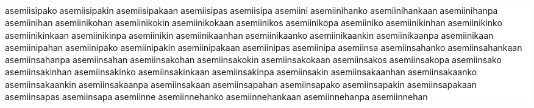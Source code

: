 asemiisipako
asemiisipakin
asemiisipakaan
asemiisipas
asemiisipa
asemiini
asemiinihanko
asemiinihankaan
asemiinihanpa
asemiinihan
asemiinikohan
asemiinikokin
asemiinikokaan
asemiinikos
asemiinikopa
asemiiniko
asemiinikinhan
asemiinikinko
asemiinikinkaan
asemiinikinpa
asemiinikin
asemiinikaanhan
asemiinikaanko
asemiinikaankin
asemiinikaanpa
asemiinikaan
asemiinipahan
asemiinipako
asemiinipakin
asemiinipakaan
asemiinipas
asemiinipa
asemiinsa
asemiinsahanko
asemiinsahankaan
asemiinsahanpa
asemiinsahan
asemiinsakohan
asemiinsakokin
asemiinsakokaan
asemiinsakos
asemiinsakopa
asemiinsako
asemiinsakinhan
asemiinsakinko
asemiinsakinkaan
asemiinsakinpa
asemiinsakin
asemiinsakaanhan
asemiinsakaanko
asemiinsakaankin
asemiinsakaanpa
asemiinsakaan
asemiinsapahan
asemiinsapako
asemiinsapakin
asemiinsapakaan
asemiinsapas
asemiinsapa
asemiinne
asemiinnehanko
asemiinnehankaan
asemiinnehanpa
asemiinnehan